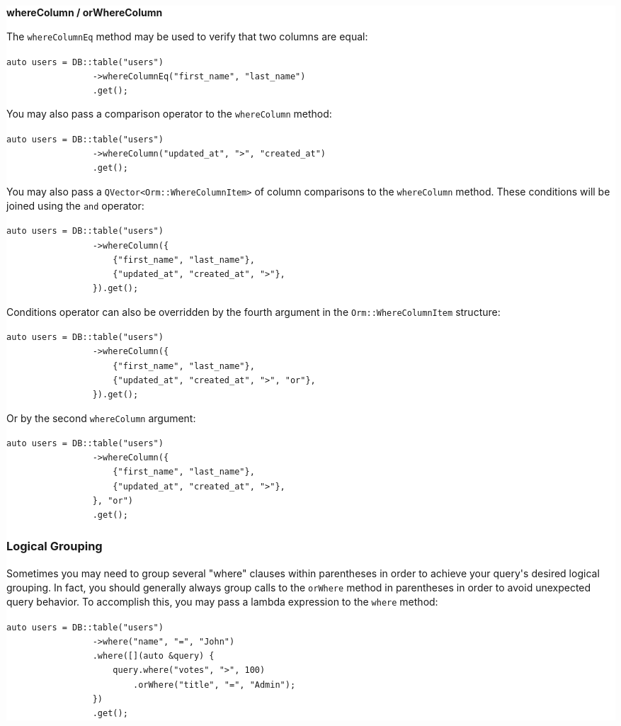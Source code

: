 **whereColumn / orWhereColumn**

The `whereColumnEq` method may be used to verify that two columns are equal:

    auto users = DB::table("users")
                     ->whereColumnEq("first_name", "last_name")
                     .get();

You may also pass a comparison operator to the `whereColumn` method:

    auto users = DB::table("users")
                     ->whereColumn("updated_at", ">", "created_at")
                     .get();

You may also pass a `QVector<Orm::WhereColumnItem>` of column comparisons to the `whereColumn` method. These conditions will be joined using the `and` operator:

    auto users = DB::table("users")
                     ->whereColumn({
                         {"first_name", "last_name"},
                         {"updated_at", "created_at", ">"},
                     }).get();

Conditions operator can also be overridden by the fourth argument in the `Orm::WhereColumnItem` structure:

    auto users = DB::table("users")
                     ->whereColumn({
                         {"first_name", "last_name"},
                         {"updated_at", "created_at", ">", "or"},
                     }).get();

Or by the second `whereColumn` argument:

    auto users = DB::table("users")
                     ->whereColumn({
                         {"first_name", "last_name"},
                         {"updated_at", "created_at", ">"},
                     }, "or")
                     .get();

<a name="logical-grouping"></a>
### Logical Grouping

Sometimes you may need to group several "where" clauses within parentheses in order to achieve your query's desired logical grouping. In fact, you should generally always group calls to the `orWhere` method in parentheses in order to avoid unexpected query behavior. To accomplish this, you may pass a lambda expression to the `where` method:

    auto users = DB::table("users")
                     ->where("name", "=", "John")
                     .where([](auto &query) {
                         query.where("votes", ">", 100)
                             .orWhere("title", "=", "Admin");
                     })
                     .get();
